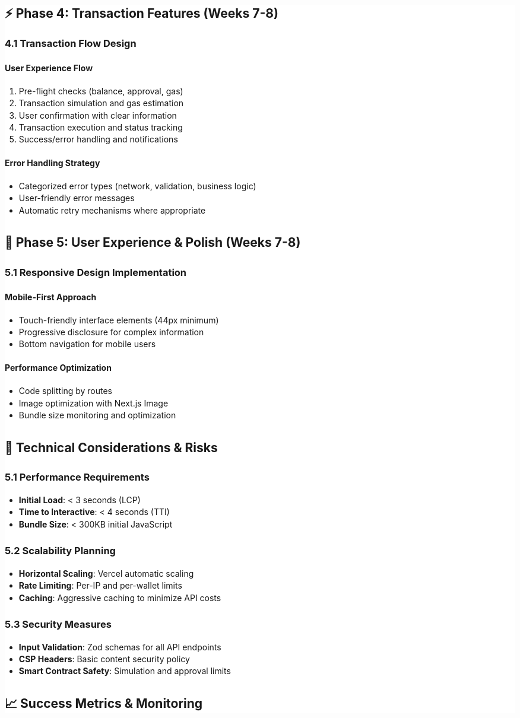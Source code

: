 ## ⚡ **Phase 4: Transaction Features (Weeks 7-8)**

### 4.1 Transaction Flow Design

#### **User Experience Flow**
1. Pre-flight checks (balance, approval, gas)
2. Transaction simulation and gas estimation
3. User confirmation with clear information
4. Transaction execution and status tracking
5. Success/error handling and notifications

#### **Error Handling Strategy**
- Categorized error types (network, validation, business logic)
- User-friendly error messages
- Automatic retry mechanisms where appropriate

## 🎨 **Phase 5: User Experience & Polish (Weeks 7-8)**

### 5.1 Responsive Design Implementation

#### **Mobile-First Approach**
- Touch-friendly interface elements (44px minimum)
- Progressive disclosure for complex information
- Bottom navigation for mobile users

#### **Performance Optimization**
- Code splitting by routes
- Image optimization with Next.js Image
- Bundle size monitoring and optimization

## 🔧 **Technical Considerations & Risks**

### 5.1 Performance Requirements
- **Initial Load**: < 3 seconds (LCP)
- **Time to Interactive**: < 4 seconds (TTI)
- **Bundle Size**: < 300KB initial JavaScript

### 5.2 Scalability Planning
- **Horizontal Scaling**: Vercel automatic scaling
- **Rate Limiting**: Per-IP and per-wallet limits
- **Caching**: Aggressive caching to minimize API costs

### 5.3 Security Measures
- **Input Validation**: Zod schemas for all API endpoints
- **CSP Headers**: Basic content security policy
- **Smart Contract Safety**: Simulation and approval limits

## 📈 **Success Metrics & Monitoring**
